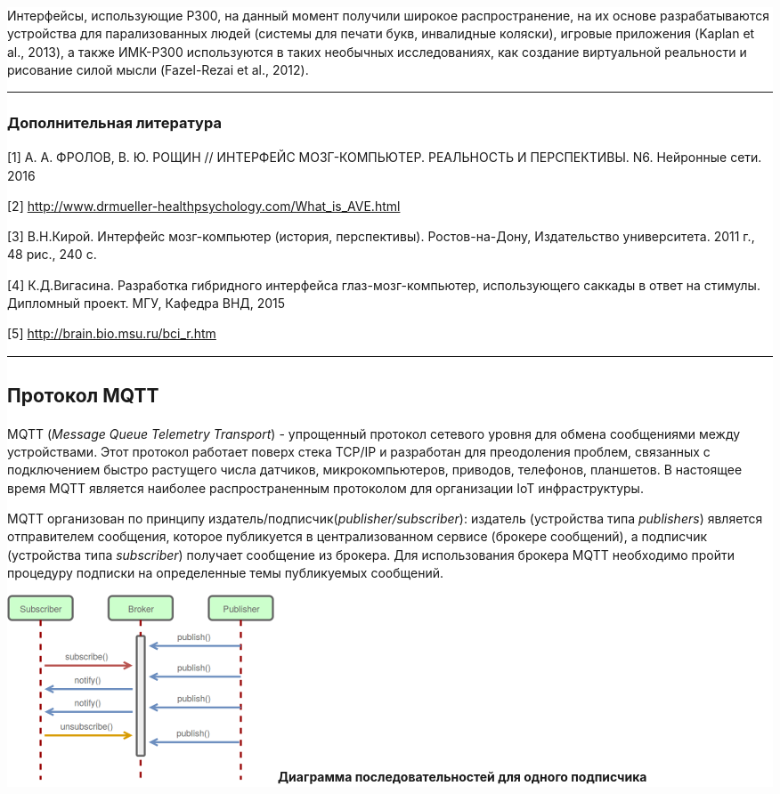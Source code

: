 
Интерфейсы, использующие P300, на данный момент получили широкое распространение, на их основе разрабатываются устройства для парализованных людей (системы для печати букв, инвалидные коляски), игровые приложения (Kaplan et al., 2013), а также ИМК-P300 используются в таких необычных исследованиях, как создание виртуальной реальности и рисование силой мысли (Fazel-Rezai et al., 2012).



****
### Дополнительная литература <a name="24"></a>

<a name="pub1">[1]</a> А. А. ФРОЛОВ, В. Ю. РОЩИН // ИНТЕРФЕЙС МОЗГ-КОМПЬЮТЕР. РЕАЛЬНОСТЬ И ПЕРСПЕКТИВЫ. N6. Нейронные сети. 2016

<a name="pub2">[2]</a> http://www.drmueller-healthpsychology.com/What_is_AVE.html

<a name="pub3">[3]</a> В.Н.Кирой. Интерфейс мозг-компьютер (история, перспективы). Ростов-на-Дону, Издательство университета. 2011 г., 48 рис., 240 с.

<a name="pub4">[4]</a> К.Д.Вигасина. Разработка гибридного интерфейса глаз-мозг-компьютер, использующего саккады в ответ на стимулы. Дипломный проект. МГУ, Кафедра ВНД, 2015

<a name="pub5">[5]</a> http://brain.bio.msu.ru/bci_r.htm























****

## Протокол MQTT <a name="12"></a>

MQTT (*Message Queue Telemetry Transport*) - упрощенный протокол сетевого уровня для обмена сообщениями между устройствами. Этот протокол работает поверх стека TCP/IP и разработан для преодоления проблем, связанных с подключением быстро растущего числа датчиков, микрокомпьютеров, приводов, телефонов, планшетов. В настоящее время MQTT является наиболее распространенным протоколом для организации IoT инфраструктуры.

MQTT организован по принципу издатель/подписчик(*publisher/subscriber*): издатель (устройства типа *publishers*) является отправителем сообщения, которое публикуется в централизованном сервисе (брокере сообщений), а подписчик (устройства типа *subscriber*) получает сообщение из брокера. Для использования брокера MQTT необходимо пройти процедуру подписки на определенные темы публикуемых сообщений.

![Диаграмма последовательностей для одного подписчика](assets/intro02.png)
**Диаграмма последовательностей для одного подписчика**
